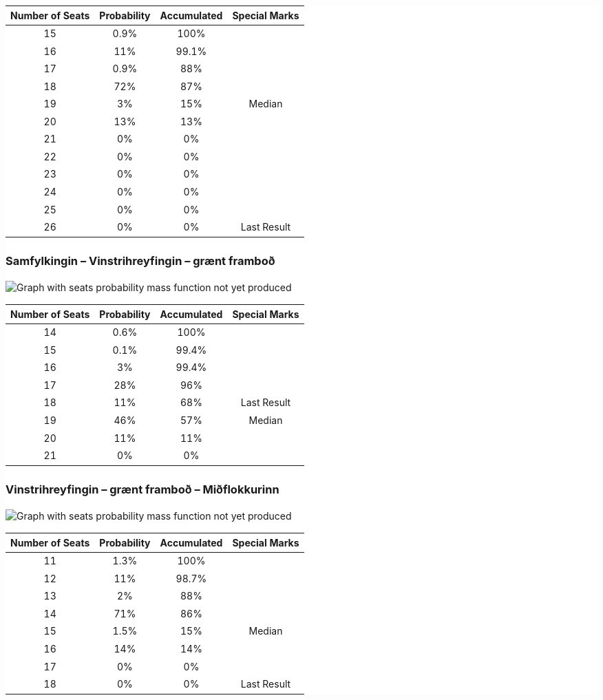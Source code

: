 | Number of Seats | Probability | Accumulated | Special Marks |
|:---------------:|:-----------:|:-----------:|:-------------:|
| 15 | 0.9% | 100% |  |
| 16 | 11% | 99.1% |  |
| 17 | 0.9% | 88% |  |
| 18 | 72% | 87% |  |
| 19 | 3% | 15% | Median |
| 20 | 13% | 13% |  |
| 21 | 0% | 0% |  |
| 22 | 0% | 0% |  |
| 23 | 0% | 0% |  |
| 24 | 0% | 0% |  |
| 25 | 0% | 0% |  |
| 26 | 0% | 0% | Last Result |

### Samfylkingin – Vinstrihreyfingin – grænt framboð

![Graph with seats probability mass function not yet produced](2018-10-31-Gallup-coalitions-seats-pmf-s–v.png "Seats Probability Mass Function")

| Number of Seats | Probability | Accumulated | Special Marks |
|:---------------:|:-----------:|:-----------:|:-------------:|
| 14 | 0.6% | 100% |  |
| 15 | 0.1% | 99.4% |  |
| 16 | 3% | 99.4% |  |
| 17 | 28% | 96% |  |
| 18 | 11% | 68% | Last Result |
| 19 | 46% | 57% | Median |
| 20 | 11% | 11% |  |
| 21 | 0% | 0% |  |

### Vinstrihreyfingin – grænt framboð – Miðflokkurinn

![Graph with seats probability mass function not yet produced](2018-10-31-Gallup-coalitions-seats-pmf-v–m.png "Seats Probability Mass Function")

| Number of Seats | Probability | Accumulated | Special Marks |
|:---------------:|:-----------:|:-----------:|:-------------:|
| 11 | 1.3% | 100% |  |
| 12 | 11% | 98.7% |  |
| 13 | 2% | 88% |  |
| 14 | 71% | 86% |  |
| 15 | 1.5% | 15% | Median |
| 16 | 14% | 14% |  |
| 17 | 0% | 0% |  |
| 18 | 0% | 0% | Last Result |
